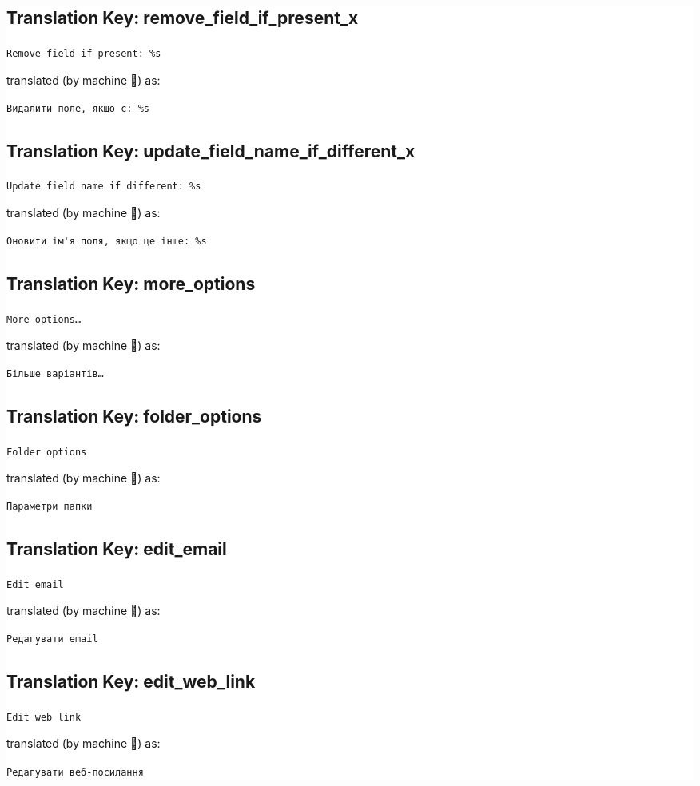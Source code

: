 
## Translation Key: remove_field_if_present_x
```
Remove field if present: %s
```
translated (by machine 🤖) as:
```
Видалити поле, якщо є: %s
```


## Translation Key: update_field_name_if_different_x
```
Update field name if different: %s
```
translated (by machine 🤖) as:
```
Оновити ім'я поля, якщо це інше: %s
```


## Translation Key: more_options
```
More options…
```
translated (by machine 🤖) as:
```
Більше варіантів…
```


## Translation Key: folder_options
```
Folder options
```
translated (by machine 🤖) as:
```
Параметри папки
```


## Translation Key: edit_email
```
Edit email
```
translated (by machine 🤖) as:
```
Редагувати email
```


## Translation Key: edit_web_link
```
Edit web link
```
translated (by machine 🤖) as:
```
Редагувати веб-посилання
```
